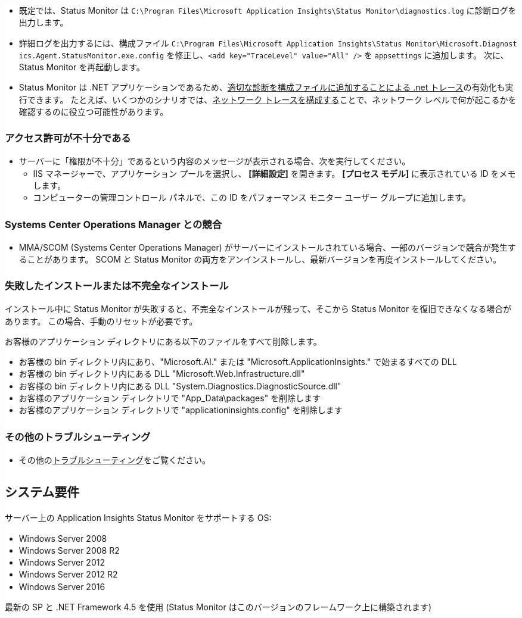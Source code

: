 * 既定では、Status Monitor は `C:\Program Files\Microsoft Application Insights\Status Monitor\diagnostics.log` に診断ログを出力します。

* 詳細ログを出力するには、構成ファイル `C:\Program Files\Microsoft Application Insights\Status Monitor\Microsoft.Diagnostics.Agent.StatusMonitor.exe.config` を修正し、`<add key="TraceLevel" value="All" />` を `appsettings` に追加します。
次に、Status Monitor を再起動します。

* Status Monitor は .NET アプリケーションであるため、[適切な診断を構成ファイルに追加することによる .net トレース](/dotnet/framework/configure-apps/file-schema/trace-debug/system-diagnostics-element)の有効化も実行できます。 たとえば、いくつかのシナリオでは、[ネットワーク トレースを構成する](/dotnet/framework/network-programming/how-to-configure-network-tracing)ことで、ネットワーク レベルで何が起こるかを確認するのに役立つ可能性があります。

### <a name="insufficient-permissions"></a>アクセス許可が不十分である
  
* サーバーに「権限が不十分」であるという内容のメッセージが表示される場合、次を実行してください。
  * IIS マネージャーで、アプリケーション プールを選択し、 **[詳細設定]** を開きます。 **[プロセス モデル]** に表示されている ID をメモします。
  * コンピューターの管理コントロール パネルで、この ID をパフォーマンス モニター ユーザー グループに追加します。

### <a name="conflict-with-systems-center-operations-manager"></a>Systems Center Operations Manager との競合

* MMA/SCOM (Systems Center Operations Manager) がサーバーにインストールされている場合、一部のバージョンで競合が発生することがあります。 SCOM と Status Monitor の両方をアンインストールし、最新バージョンを再度インストールしてください。

### <a name="failed-or-incomplete-installation"></a>失敗したインストールまたは不完全なインストール

インストール中に Status Monitor が失敗すると、不完全なインストールが残って、そこから Status Monitor を復旧できなくなる場合があります。 この場合、手動のリセットが必要です。

お客様のアプリケーション ディレクトリにある以下のファイルをすべて削除します。
- お客様の bin ディレクトリ内にあり、"Microsoft.AI." または "Microsoft.ApplicationInsights." で始まるすべての DLL
- お客様の bin ディレクトリ内にある DLL "Microsoft.Web.Infrastructure.dll"
- お客様の bin ディレクトリ内にある DLL "System.Diagnostics.DiagnosticSource.dll"
- お客様のアプリケーション ディレクトリで "App_Data\packages" を削除します
- お客様のアプリケーション ディレクトリで "applicationinsights.config" を削除します


### <a name="additional-troubleshooting"></a>その他のトラブルシューティング

* その他の[トラブルシューティング][qna]をご覧ください。

## <a name="system-requirements"></a>システム要件
サーバー上の Application Insights Status Monitor をサポートする OS:

* Windows Server 2008
* Windows Server 2008 R2
* Windows Server 2012
* Windows Server 2012 R2
* Windows Server 2016

最新の SP と .NET Framework 4.5 を使用 (Status Monitor はこのバージョンのフレームワーク上に構築されます)


[api]: ./api-custom-events-metrics.md
[availability]: monitor-web-app-availability.md
[client]: ./javascript.md
[diagnostic]: ./diagnostic-search.md
[greenbrown]: ./asp-net.md
[qna]: ../faq.md
[roles]: ./resources-roles-access-control.md
[usage]: ./javascript.md
